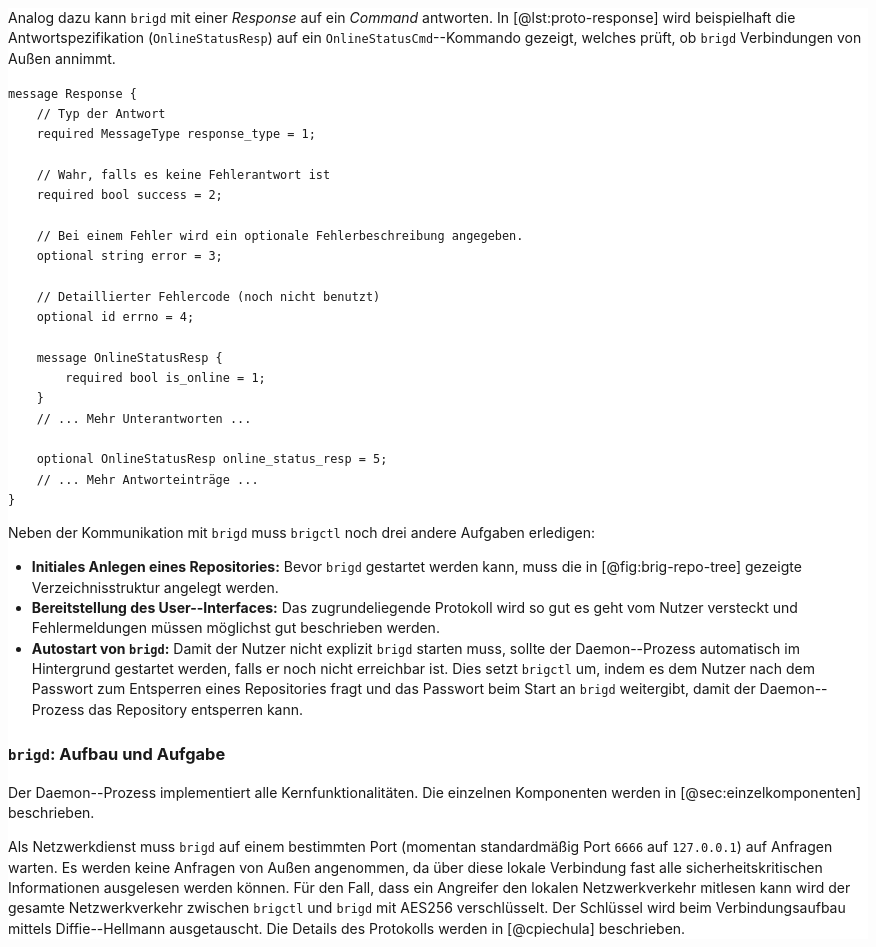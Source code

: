 Analog dazu kann ``brigd`` mit einer *Response* auf ein *Command* antworten. In
[@lst:proto-response] wird beispielhaft die Antwortspezifikation
(``OnlineStatusResp``) auf ein ``OnlineStatusCmd``--Kommando gezeigt, welches
prüft, ob ``brigd`` Verbindungen von Außen annimmt.

```{#lst:proto-response .c}
message Response {
	// Typ der Antwort
    required MessageType response_type = 1;

	// Wahr, falls es keine Fehlerantwort ist
    required bool success = 2;

	// Bei einem Fehler wird ein optionale Fehlerbeschreibung angegeben.
	optional string error = 3;

	// Detaillierter Fehlercode (noch nicht benutzt)
	optional id errno = 4;

	message OnlineStatusResp {
    	required bool is_online = 1;
	}
	// ... Mehr Unterantworten ...

	optional OnlineStatusResp online_status_resp = 5;
	// ... Mehr Antworteinträge ...
}
```

Neben der Kommunikation mit  ``brigd`` muss ``brigctl`` noch drei andere Aufgaben erledigen:

* **Initiales Anlegen eines Repositories:** Bevor ``brigd`` gestartet werden kann,
  muss die in [@fig:brig-repo-tree] gezeigte Verzeichnisstruktur angelegt werden.
* **Bereitstellung des User--Interfaces:** Das zugrundeliegende Protokoll wird so gut
  es geht vom Nutzer versteckt und Fehlermeldungen müssen möglichst gut beschrieben werden.
* **Autostart von ``brigd``:** Damit der Nutzer nicht explizit ``brigd`` starten
  muss, sollte der Daemon--Prozess automatisch im Hintergrund gestartet werden,
  falls er noch nicht erreichbar ist. Dies setzt ``brigctl`` um, indem es dem
  Nutzer nach dem Passwort zum Entsperren eines Repositories fragt und das
  Passwort beim Start an ``brigd`` weitergibt, damit der Daemon--Prozess das
  Repository entsperren kann.

### ``brigd``: Aufbau und Aufgabe

Der Daemon--Prozess implementiert alle Kernfunktionalitäten.
Die einzelnen Komponenten werden in [@sec:einzelkomponenten] beschrieben.

Als Netzwerkdienst muss ``brigd`` auf einem bestimmten Port (momentan
standardmäßig Port ``6666`` auf ``127.0.0.1``) auf Anfragen warten. Es werden keine Anfragen von
Außen angenommen, da über diese lokale Verbindung fast alle
sicherheitskritischen Informationen ausgelesen werden können.
Für den Fall, dass ein Angreifer den lokalen Netzwerkverkehr mitlesen kann wird
der gesamte Netzwerkverkehr zwischen ``brigctl`` und ``brigd`` mit AES256
verschlüsselt. Der Schlüssel wird beim Verbindungsaufbau mittels
Diffie--Hellmann ausgetauscht. Die Details des Protokolls werden in
[@cpiechula] beschrieben.


[^BRANCH_EXPL]: *Branches* dienen bei ``git`` dazu, um einzelne Features oder Fixes separat entwickeln zu können.
[^DETACHED_HEAD]: So ist es bei ``git`` relativ einfach möglich in den
[^DOUBLE_ROOT]: Streng genommen ist dies bei ``git`` auch nicht nötig, allerdings sehr unüblich.
[^INODE]: Siehe auch: <https://de.wikipedia.org/wiki/Inode>
[^CHATTR_NOTE]: In Zukunft ist ein weiterer Zustand ``CHATTR`` möglich, welche die Änderung eines Dateiattributes abbildet.
[^PARTIAL]: Es wird nicht zwischen der Änderung eines einzelnen Bytes oder der gesamten Datei unterschieden wie bei ``git``.
[^SYSCALL_NOTE]: Von der Funktionsweise sind diese angelehnt an die entsprechenden »Syscall« im POSIX--Standard.
[^GIT_FAQ_RM]: Selbstkritik des ``git``--Projekts: <https://git.wiki.kernel.org/index.php/GitFaq#Why_is_.22git_rm.22_not_the_inverse_of_.22git_add.22.3F>
[^PP2P]: Siehe auch: <https://en.wikipedia.org/wiki/Private_peer-to-peer>
[^HOST]: Typischerweise würde ein solches Repository in einem Rechenzentrum liegen,
[^DEPENDS]: Die Aktion hängt von der Konfiguration ab. Entweder wird die Löschung propagiert oder
[^RSYNC]: <https://de.wikipedia.org/wiki/Rsync>
[^DROPBOX_CONFLICT_FILE]: Siehe <https://www.dropbox.com/help/36>
[^SYNC_ONLY]: Es werden nur reguläre Dateien und leere Verzeichnisse bei der Synchronisation berücksichtigt.
[^TRANSFER_PROTOCOL]: <https://git-scm.com/book/be/v2/Git-Internals-Transfer-Protocols>
[^EXPORT]: Die Form des serialisierten Export--Formats ist nicht weiter interessant und kann im Anhang [@sec:data-model]
[^PACKFILES_GIT]: Mehr Details zur ``git``--Implementierung hier: <https://git-scm.com/book/uz/v2/Git-Internals-Packfiles>
[^UNIX_DOMAIN]: Siehe auch: <https://en.wikipedia.org/wiki/Unix_domain_socket>
[^BRIGCTL_NOTE]: Tatsächlich gibt es derzeit keine ausführbaren Dateien mit
[^PROTOBUF]: Mehr Informationen unter: <https://developers.google.com/protocol-buffers>
[^MAGIC_NUMBER]: Siehe auch: <https://de.wikipedia.org/wiki/Magische_Zahl_(Informatik)>
[^NACL_LIB]: Siehe auch: <https://nacl.cr.yp.to/secretbox.html>
[^ANDERSRUM]: Rein technisch ist es auch andersherum möglich, aber aufgrund der
[^RPC]: Siehe auch: <https://de.wikipedia.org/wiki/Remote_Procedure_Call>
[^MULTISTREAM]: Siehe auch: <https://github.com/multiformats/multistream>
[^NET_SOURCE]: Diese Grafik ist eine Aufbereitung von: <https://github.com/libp2p/go-libp2p/tree/master/p2p/net>
[^LIP2P]: Implementiert als eigene Bibliothek »libp2p«: <https://github.com/libp2p/go-libp2p>
[^JID]: Mehr Details unter: <https://de.wikipedia.org/wiki/Jabber_Identifier>
[^UTF8]: Siehe auch: <https://de.wikipedia.org/wiki/UTF-8>
[^SHORTEST]: Siehe auch: <http://unicode.org/versions/corrigendum1.html>
[^NORMALIZATION]: Siehe auch: <http://www.unicode.org/reports/tr15/\#Norm_Forms>
[^GO_MULTIHASH]: Benötigt das ``multihash`` Werkzeug: <https://github.com/multiformats/go-multihash/tree/master/multihash>
[^WEB_OF_TRUST]: <https://de.wikipedia.org/wiki/Web_of_Trust>